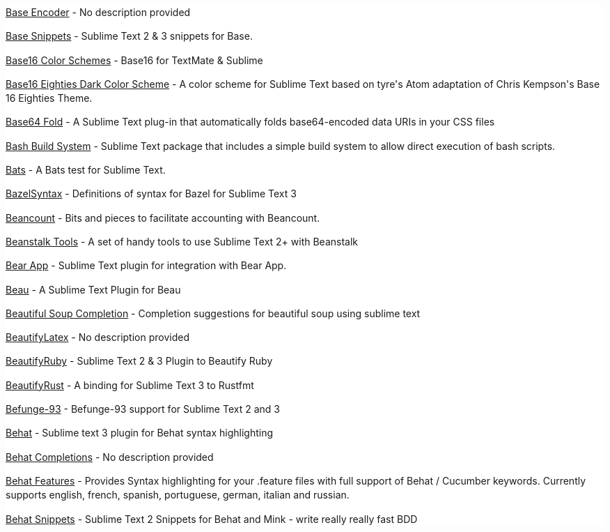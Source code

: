 [Base Encoder](https://packagecontrol.io/packages/Base%20Encoder) - No description provided

[Base Snippets](https://packagecontrol.io/packages/Base%20Snippets) - Sublime Text 2 &amp; 3 snippets for Base.

[Base16 Color Schemes](https://packagecontrol.io/packages/Base16%20Color%20Schemes) - Base16 for TextMate &amp; Sublime

[Base16 Eighties Dark Color Scheme](https://packagecontrol.io/packages/Base16%20Eighties%20Dark%20Color%20Scheme) - A color scheme for Sublime Text based on tyre&#x27;s Atom adaptation of Chris Kempson&#x27;s Base 16 Eighties Theme.

[Base64 Fold](https://packagecontrol.io/packages/Base64%20Fold) - A Sublime Text plug-in that automatically folds base64-encoded data URIs in your CSS files

[Bash Build System](https://packagecontrol.io/packages/Bash%20Build%20System) - Sublime Text package that includes a simple build system to allow direct execution of bash scripts. 

[Bats](https://packagecontrol.io/packages/Bats) - A Bats test for Sublime Text.

[BazelSyntax](https://packagecontrol.io/packages/BazelSyntax) - Definitions of syntax for Bazel for Sublime Text 3

[Beancount](https://packagecontrol.io/packages/Beancount) - Bits and pieces to facilitate accounting with Beancount.

[Beanstalk Tools](https://packagecontrol.io/packages/Beanstalk%20Tools) - A set of handy tools to use Sublime Text 2+ with Beanstalk

[Bear App](https://packagecontrol.io/packages/Bear%20App) - Sublime Text plugin for integration with Bear App.

[Beau](https://packagecontrol.io/packages/Beau) - A Sublime Text Plugin for Beau

[Beautiful Soup Completion](https://packagecontrol.io/packages/Beautiful%20Soup%20Completion) - Completion suggestions for beautiful soup using sublime text

[BeautifyLatex](https://packagecontrol.io/packages/BeautifyLatex) - No description provided

[BeautifyRuby](https://packagecontrol.io/packages/BeautifyRuby) - Sublime Text 2 &amp; 3 Plugin to Beautify Ruby

[BeautifyRust](https://packagecontrol.io/packages/BeautifyRust) - A binding for Sublime Text 3 to Rustfmt

[Befunge-93](https://packagecontrol.io/packages/Befunge-93) - Befunge-93 support for Sublime Text 2 and 3

[Behat](https://packagecontrol.io/packages/Behat) - Sublime text 3 plugin for Behat syntax highlighting

[Behat Completions](https://packagecontrol.io/packages/Behat%20Completions) - No description provided

[Behat Features](https://packagecontrol.io/packages/Behat%20Features) - Provides Syntax highlighting for your .feature files with full support of Behat / Cucumber keywords. Currently supports english, french, spanish, portuguese, german, italian and russian.

[Behat Snippets](https://packagecontrol.io/packages/Behat%20Snippets) - Sublime Text 2 Snippets for Behat and Mink - write really really fast BDD
